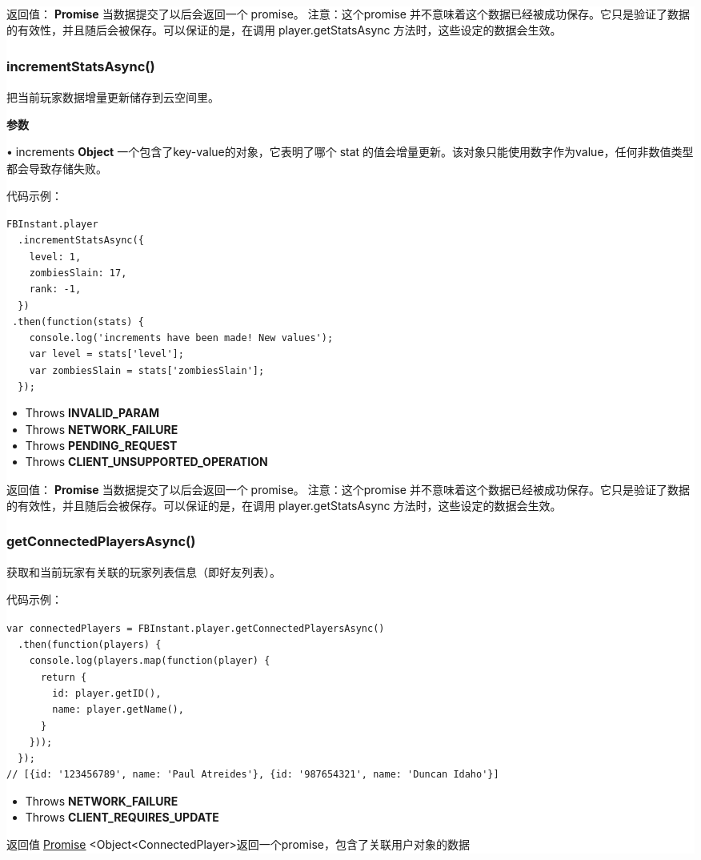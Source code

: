 返回值： **Promise** 当数据提交了以后会返回一个 promise。 注意：这个promise 并不意味着这个数据已经被成功保存。它只是验证了数据的有效性，并且随后会被保存。可以保证的是，在调用 player.getStatsAsync 方法时，这些设定的数据会生效。

### incrementStatsAsync()
把当前玩家数据增量更新储存到云空间里。

**参数**

•	increments  **Object**  一个包含了key-value的对象，它表明了哪个 stat 的值会增量更新。该对象只能使用数字作为value，任何非数值类型都会导致存储失败。

代码示例：

```
FBInstant.player
  .incrementStatsAsync({
    level: 1,
    zombiesSlain: 17,
    rank: -1,
  })
 .then(function(stats) {
    console.log('increments have been made! New values');
    var level = stats['level'];
    var zombiesSlain = stats['zombiesSlain'];
  });
```
*  Throws **INVALID_PARAM**
*  Throws **NETWORK_FAILURE**
*  Throws **PENDING_REQUEST**
*  Throws **CLIENT_UNSUPPORTED_OPERATION**

返回值： **Promise** 当数据提交了以后会返回一个 promise。 注意：这个promise 并不意味着这个数据已经被成功保存。它只是验证了数据的有效性，并且随后会被保存。可以保证的是，在调用 player.getStatsAsync 方法时，这些设定的数据会生效。

### getConnectedPlayersAsync()
获取和当前玩家有关联的玩家列表信息（即好友列表）。

代码示例：

```
var connectedPlayers = FBInstant.player.getConnectedPlayersAsync()
  .then(function(players) {
    console.log(players.map(function(player) {
      return {
        id: player.getID(),
        name: player.getName(),
      }
    }));
  });
// [{id: '123456789', name: 'Paul Atreides'}, {id: '987654321', name: 'Duncan Idaho'}]

```
*  Throws **NETWORK_FAILURE**
*  Throws **CLIENT_REQUIRES_UPDATE**

返回值 [Promise](https://developer.mozilla.org/en-US/docs/Web/JavaScript/Reference/Global_Objects/Promise) &lt;Object&lt;ConnectedPlayer>返回一个promise，包含了关联用户对象的数据
